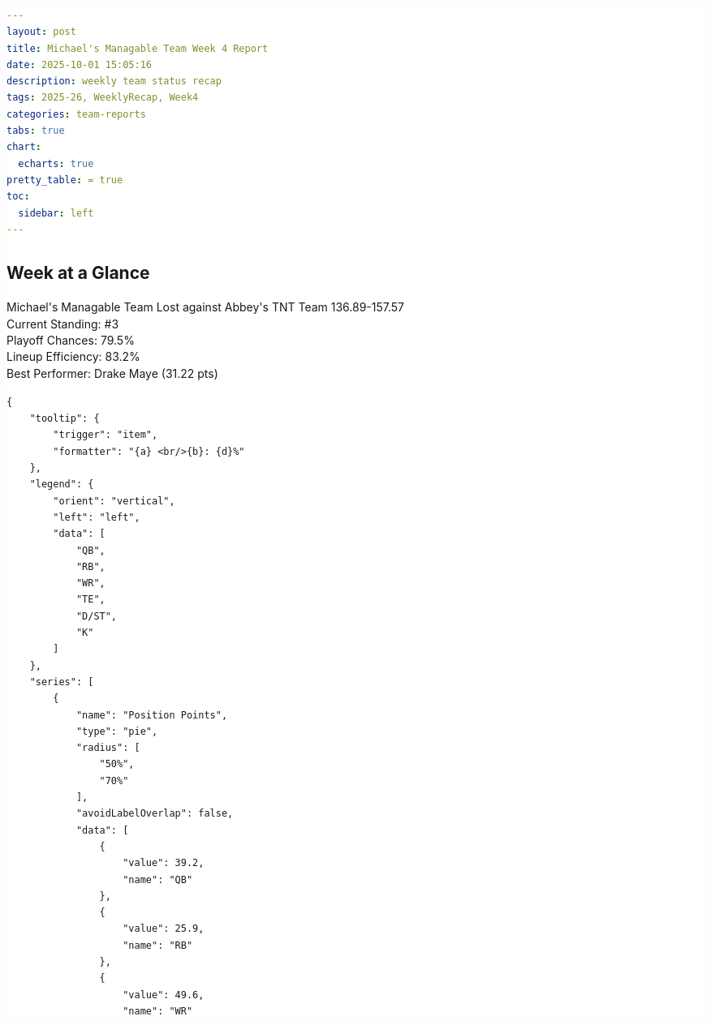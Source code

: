 ```yaml
---
layout: post
title: Michael's Managable Team Week 4 Report
date: 2025-10-01 15:05:16
description: weekly team status recap
tags: 2025-26, WeeklyRecap, Week4
categories: team-reports
tabs: true
chart:
  echarts: true
pretty_table: = true
toc:
  sidebar: left
---
```


## Week at a Glance

Michael's Managable Team Lost against Abbey's TNT Team  136.89-157.57<br>
Current Standing: #3<br>
Playoff Chances: 79.5%<br>
Lineup Efficiency: 83.2%<br>
Best Performer: Drake Maye (31.22 pts)<br>
```echarts
{
    "tooltip": {
        "trigger": "item",
        "formatter": "{a} <br/>{b}: {d}%"
    },
    "legend": {
        "orient": "vertical",
        "left": "left",
        "data": [
            "QB",
            "RB",
            "WR",
            "TE",
            "D/ST",
            "K"
        ]
    },
    "series": [
        {
            "name": "Position Points",
            "type": "pie",
            "radius": [
                "50%",
                "70%"
            ],
            "avoidLabelOverlap": false,
            "data": [
                {
                    "value": 39.2,
                    "name": "QB"
                },
                {
                    "value": 25.9,
                    "name": "RB"
                },
                {
                    "value": 49.6,
                    "name": "WR"
```